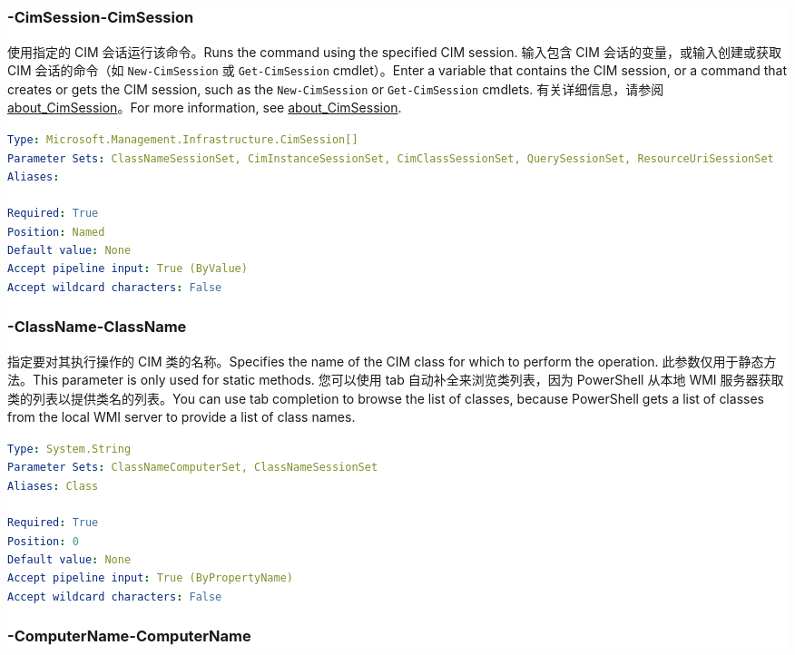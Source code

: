### <span data-ttu-id="d99b8-147">-CimSession</span><span class="sxs-lookup"><span data-stu-id="d99b8-147">-CimSession</span></span>

<span data-ttu-id="d99b8-148">使用指定的 CIM 会话运行该命令。</span><span class="sxs-lookup"><span data-stu-id="d99b8-148">Runs the command using the specified CIM session.</span></span> <span data-ttu-id="d99b8-149">输入包含 CIM 会话的变量，或输入创建或获取 CIM 会话的命令（如 `New-CimSession` 或 `Get-CimSession` cmdlet）。</span><span class="sxs-lookup"><span data-stu-id="d99b8-149">Enter a variable that contains the CIM session, or a command that creates or gets the CIM session, such as the `New-CimSession` or `Get-CimSession` cmdlets.</span></span> <span data-ttu-id="d99b8-150">有关详细信息，请参阅 [about_CimSession](../Microsoft.PowerShell.Core/About/about_CimSession.md)。</span><span class="sxs-lookup"><span data-stu-id="d99b8-150">For more information, see [about_CimSession](../Microsoft.PowerShell.Core/About/about_CimSession.md).</span></span>

```yaml
Type: Microsoft.Management.Infrastructure.CimSession[]
Parameter Sets: ClassNameSessionSet, CimInstanceSessionSet, CimClassSessionSet, QuerySessionSet, ResourceUriSessionSet
Aliases:

Required: True
Position: Named
Default value: None
Accept pipeline input: True (ByValue)
Accept wildcard characters: False
```

### <span data-ttu-id="d99b8-151">-ClassName</span><span class="sxs-lookup"><span data-stu-id="d99b8-151">-ClassName</span></span>

<span data-ttu-id="d99b8-152">指定要对其执行操作的 CIM 类的名称。</span><span class="sxs-lookup"><span data-stu-id="d99b8-152">Specifies the name of the CIM class for which to perform the operation.</span></span> <span data-ttu-id="d99b8-153">此参数仅用于静态方法。</span><span class="sxs-lookup"><span data-stu-id="d99b8-153">This parameter is only used for static methods.</span></span> <span data-ttu-id="d99b8-154">您可以使用 tab 自动补全来浏览类列表，因为 PowerShell 从本地 WMI 服务器获取类的列表以提供类名的列表。</span><span class="sxs-lookup"><span data-stu-id="d99b8-154">You can use tab completion to browse the list of classes, because PowerShell gets a list of classes from the local WMI server to provide a list of class names.</span></span>

```yaml
Type: System.String
Parameter Sets: ClassNameComputerSet, ClassNameSessionSet
Aliases: Class

Required: True
Position: 0
Default value: None
Accept pipeline input: True (ByPropertyName)
Accept wildcard characters: False
```

### <span data-ttu-id="d99b8-155">-ComputerName</span><span class="sxs-lookup"><span data-stu-id="d99b8-155">-ComputerName</span></span>

